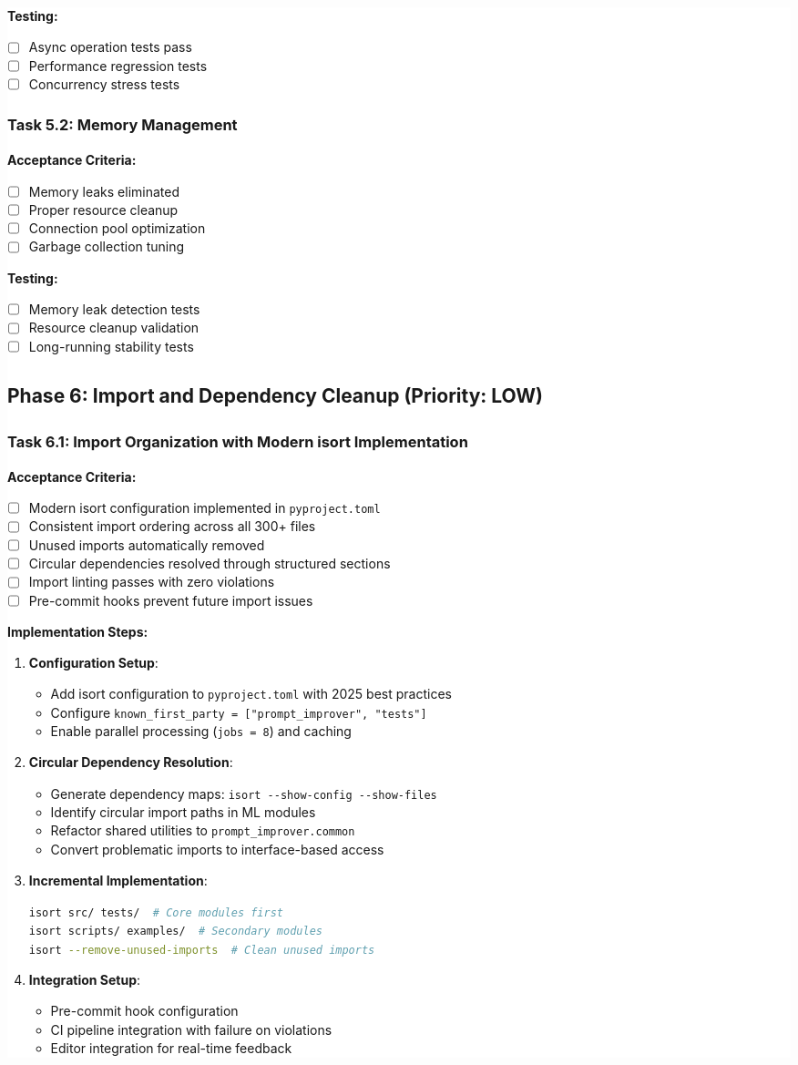 **Testing:**
- [ ] Async operation tests pass
- [ ] Performance regression tests
- [ ] Concurrency stress tests

### Task 5.2: Memory Management
**Acceptance Criteria:**
- [ ] Memory leaks eliminated
- [ ] Proper resource cleanup
- [ ] Connection pool optimization
- [ ] Garbage collection tuning

**Testing:**
- [ ] Memory leak detection tests
- [ ] Resource cleanup validation
- [ ] Long-running stability tests

## Phase 6: Import and Dependency Cleanup (Priority: LOW)

### Task 6.1: Import Organization with Modern isort Implementation
**Acceptance Criteria:**
- [ ] Modern isort configuration implemented in `pyproject.toml`
- [ ] Consistent import ordering across all 300+ files
- [ ] Unused imports automatically removed
- [ ] Circular dependencies resolved through structured sections
- [ ] Import linting passes with zero violations
- [ ] Pre-commit hooks prevent future import issues

**Implementation Steps:**
1. **Configuration Setup**:
   - Add isort configuration to `pyproject.toml` with 2025 best practices
   - Configure `known_first_party = ["prompt_improver", "tests"]`
   - Enable parallel processing (`jobs = 8`) and caching

2. **Circular Dependency Resolution**:
   - Generate dependency maps: `isort --show-config --show-files`
   - Identify circular import paths in ML modules
   - Refactor shared utilities to `prompt_improver.common`
   - Convert problematic imports to interface-based access

3. **Incremental Implementation**:
   ```bash
   isort src/ tests/  # Core modules first
   isort scripts/ examples/  # Secondary modules
   isort --remove-unused-imports  # Clean unused imports
   ```

4. **Integration Setup**:
   - Pre-commit hook configuration
   - CI pipeline integration with failure on violations
   - Editor integration for real-time feedback
